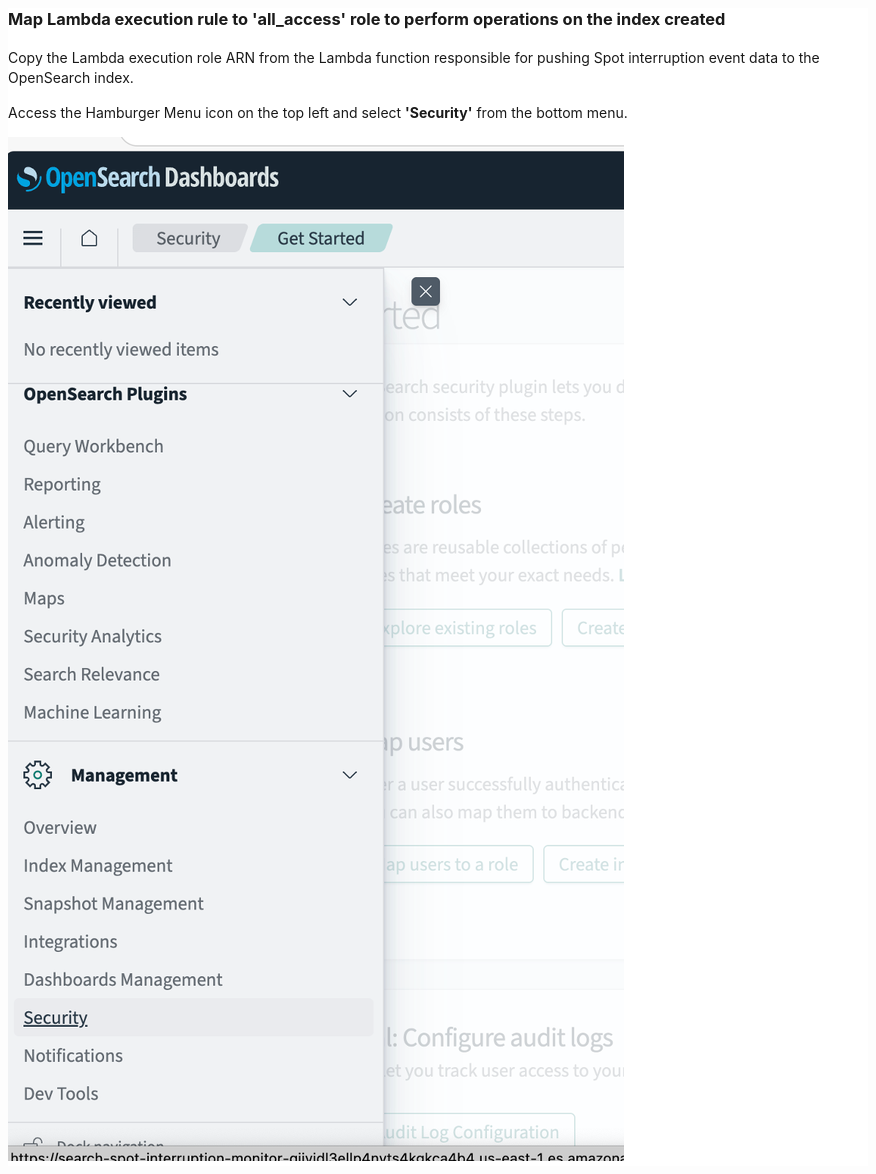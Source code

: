 
### Map Lambda execution rule to 'all_access' role to perform operations on the index created

Copy the Lambda execution role ARN from the Lambda function responsible for pushing Spot interruption event data to the OpenSearch index. 

Access the Hamburger Menu icon on the top left and select **'Security'** from the bottom menu.

![Diagram](/images/domain-dashboard-security.png)
